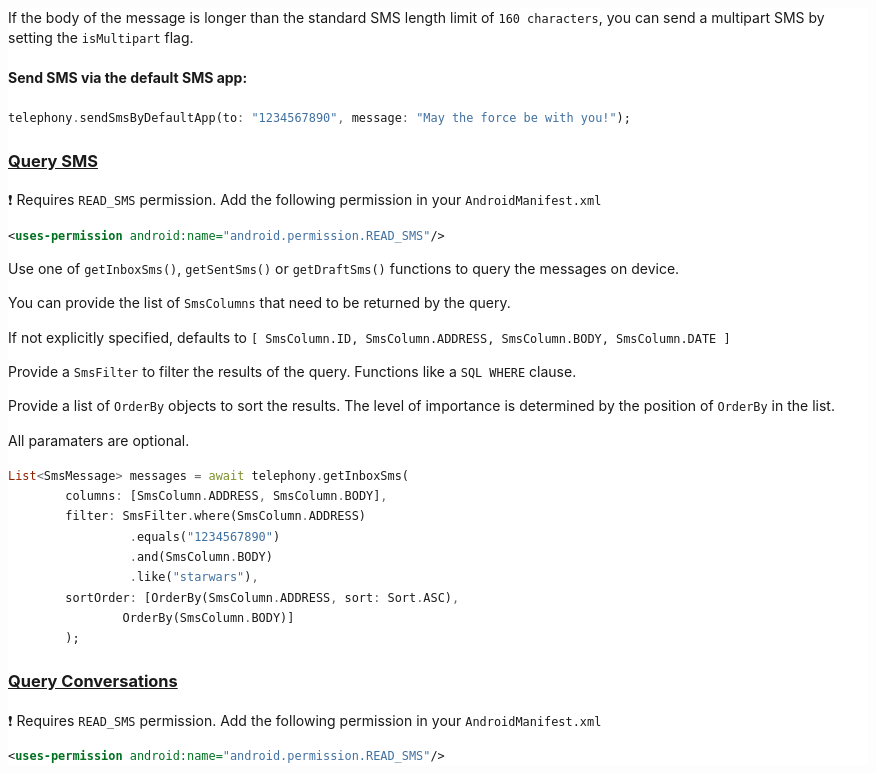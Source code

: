 If the body of the message is longer than the standard SMS length limit of `160 characters`, you can send a multipart SMS by setting the `isMultipart` flag.

#### Send SMS via the default SMS app:

```dart
telephony.sendSmsByDefaultApp(to: "1234567890", message: "May the force be with you!");
```

### [Query SMS](https://shounakmulay.gitbook.io/telephony/query-sms)

:exclamation: Requires `READ_SMS` permission.
Add the following permission in your `AndroidManifest.xml`

```xml
<uses-permission android:name="android.permission.READ_SMS"/>
```

Use one of `getInboxSms()`, `getSentSms()` or `getDraftSms()` functions to query the messages on device.

You can provide the list of `SmsColumns` that need to be returned by the query.

If not explicitly specified, defaults to `[
  SmsColumn.ID,
  SmsColumn.ADDRESS,
  SmsColumn.BODY,
  SmsColumn.DATE
]`

Provide a `SmsFilter` to filter the results of the query. Functions like a `SQL WHERE` clause.

Provide a list of `OrderBy` objects to sort the results. The level of importance is determined by the position of `OrderBy` in the list.

All paramaters are optional.

```dart
List<SmsMessage> messages = await telephony.getInboxSms(
		columns: [SmsColumn.ADDRESS, SmsColumn.BODY],
		filter: SmsFilter.where(SmsColumn.ADDRESS)
				 .equals("1234567890")
				 .and(SmsColumn.BODY)
				 .like("starwars"),
		sortOrder: [OrderBy(SmsColumn.ADDRESS, sort: Sort.ASC),
			    OrderBy(SmsColumn.BODY)]
		);
```

### [Query Conversations](https://shounakmulay.gitbook.io/telephony/query-conversations)

:exclamation: Requires `READ_SMS` permission.
Add the following permission in your `AndroidManifest.xml`

```xml
<uses-permission android:name="android.permission.READ_SMS"/>
```
